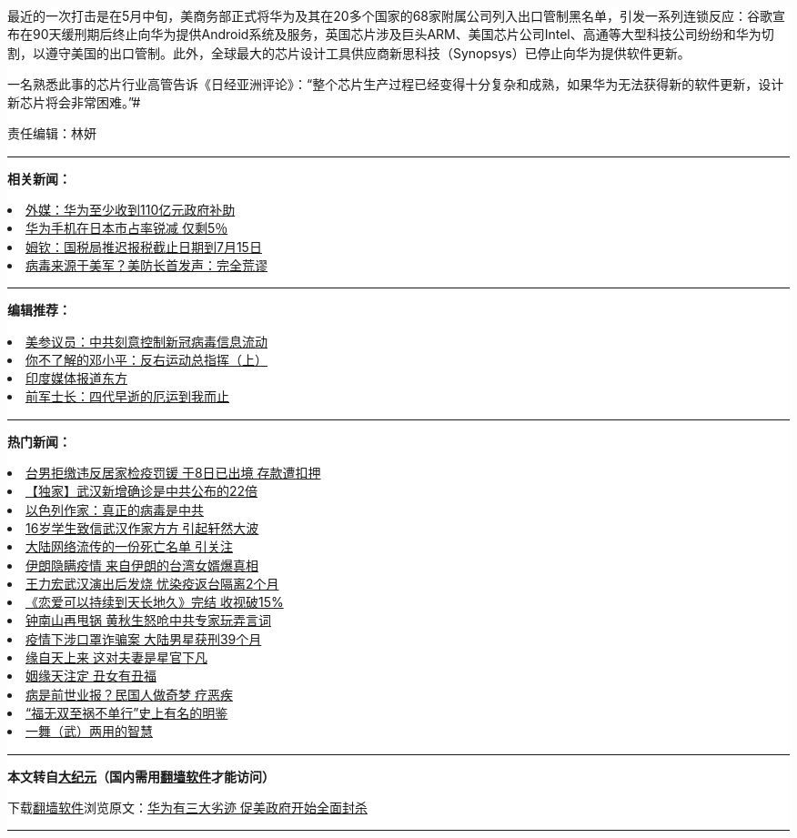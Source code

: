 <p>最近的一次打击是在5月中旬，美商务部正式将华为及其在20多个国家的68家附属公司列入出口管制<ahref="/gb/tag/%E9%BB%91%E5%90%8D%E5%8D%95.md#1">黑名单</a>，引发一系列连锁反应：谷歌宣布在90天缓刑期后终止向华为提供Android系统及服务，英国芯片涉及巨头ARM、美国芯片公司Intel、高通等大型科技公司纷纷和华为切割，以遵守美国的出口管制。此外，全球最大的芯片设计工具供应商新思科技（Synopsys）已停止向华为提供软件更新。</p>
<p>一名熟悉此事的芯片行业高管告诉《日经亚洲评论》：“整个芯片生产过程已经变得十分复杂和成熟，如果华为无法获得新的软件更新，设计新芯片将会非常困难。”#</p>
<p>责任编辑：林妍</p>
	
<hr>


<strong>相关新闻：</strong>
<li><a href="/gb/19/5/30/n11290629.md#1">外媒：华为至少收到110亿元政府补助</a></li>
<li><a href="/gb/19/5/31/n11291902.md#1">华为手机在日本市占率锐减 仅剩5％</a></li>
<li><a href="/gb/20/3/20/n11958741.md#1">姆钦：国税局推迟报税截止日期到7月15日</a></li>
<li><a href="/gb/20/3/20/n11958841.md#1">病毒来源于美军？美防长首发声：完全荒谬</a></li>
<hr>


<strong>编辑推荐：</strong>
<li><a href="/gb/20/2/22/n11887949.md#1">美参议员：中共刻意控制新冠病毒信息流动</a></li>
<li><a href="/gb/17/10/29/n9782865.md#1" target="_blank">你不了解的邓小平：反右运动总指挥（上）</a></li><li><a href="/gb/18/10/27/n10812623.md?dfh#1" target="_blank">印度媒体报道东方</a></li><li><a href="/gb/16/5/20/n7912178.md#1" target="_blank">前军士长：四代早逝的厄运到我而止</a></li>
<hr>

<strong>热门新闻：</strong>
<li><a href="/gb/20/3/20/n11956529.md#1">台男拒缴违反居家检疫罚锾 于8日已出境 存款遭扣押</a></li>
<li><a href="/gb/20/3/18/n11950904.md#1">【独家】武汉新增确诊是中共公布的22倍</a></li>
<li><a href="/gb/20/3/18/n11950860.md#1">以色列作家：真正的病毒是中共</a></li>
<li><a href="/gb/20/3/19/n11953195.md#1">16岁学生致信武汉作家方方 引起轩然大波</a></li>
<li><a href="/gb/20/3/19/n11953667.md#1">大陆网络流传的一份死亡名单 引关注</a></li>
<li><a href="/gb/20/3/17/n11947993.md#1">伊朗隐瞒疫情 来自伊朗的台湾女婿爆真相</a></li>
<li><a href="/gb/20/3/19/n11954954.md#1">王力宏武汉演出后发烧 忧染疫返台隔离2个月</a></li>
<li><a href="/gb/20/3/18/n11949282.md#1">《恋爱可以持续到天长地久》完结 收视破15%</a></li>
<li><a href="/gb/20/3/19/n11955678.md#1">钟南山再甩锅 黄秋生怒呛中共专家玩弄言词</a></li>
<li><a href="/gb/20/3/17/n11948248.md#1">疫情下涉口罩诈骗案 大陆男星获刑39个月</a></li>
<li><a href="/gb/20/3/12/n11936269.md#1">缘自天上来 这对夫妻是星官下凡</a></li>
<li><a href="/gb/10/11/25/n3095498.md#1">姻缘天注定 丑女有丑福</a></li>
<li><a href="/gb/20/2/11/n11861945.md#1">病是前世业报？民国人做奇梦 疗恶疾</a></li>
<li><a href="/gb/20/3/10/n11929738.md#1">“福无双至祸不单行”史上有名的明鉴</a></li>
<li><a href="/gb/20/3/17/n11947360.md#1">一舞（武）两用的智慧</a></li>
<hr>

<strong>本文转自<a href="https://www.epochtimes.com">大纪元</a>（国内需用<a href="https://github.com/bannedbook/fanqiang/wiki">翻墙软件</a>才能访问）</strong><p>下载<a href="https://github.com/bannedbook/fanqiang/wiki">翻墙软件</a>浏览原文：<a href="https://www.epochtimes.com/gb/19/5/31/n11293237.htm">华为有三大劣迹 促美政府开始全面封杀</a></p><hr>
